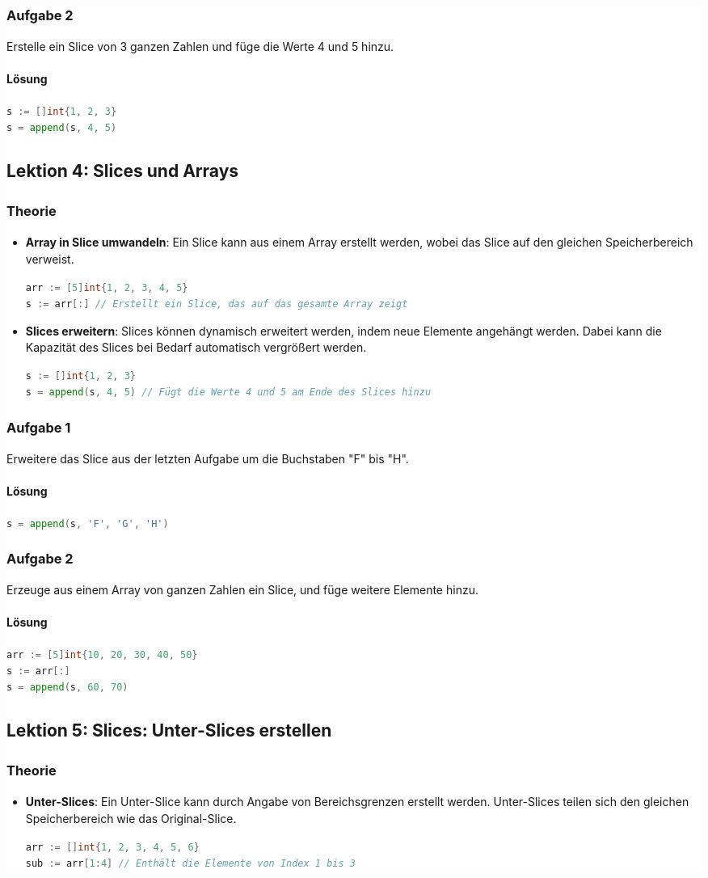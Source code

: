 ### Aufgabe 2
Erstelle ein Slice von 3 ganzen Zahlen und füge die Werte 4 und 5 hinzu.
#### Lösung
```go
s := []int{1, 2, 3}
s = append(s, 4, 5)
```

## Lektion 4: Slices und Arrays

### Theorie
- **Array in Slice umwandeln**: Ein Slice kann aus einem Array erstellt werden, wobei das Slice auf den gleichen Speicherbereich verweist.
    ```go
    arr := [5]int{1, 2, 3, 4, 5}
    s := arr[:] // Erstellt ein Slice, das auf das gesamte Array zeigt
    ```
- **Slices erweitern**: Slices können dynamisch erweitert werden, indem neue Elemente angehängt werden. Dabei kann die Kapazität des Slices bei Bedarf automatisch vergrößert werden.
    ```go
    s := []int{1, 2, 3}
    s = append(s, 4, 5) // Fügt die Werte 4 und 5 am Ende des Slices hinzu
    ```

### Aufgabe 1
Erweitere das Slice aus der letzten Aufgabe um die Buchstaben "F" bis "H".
#### Lösung
```go
s = append(s, 'F', 'G', 'H')
```

### Aufgabe 2
Erzeuge aus einem Array von ganzen Zahlen ein Slice, und füge weitere Elemente hinzu.
#### Lösung
```go
arr := [5]int{10, 20, 30, 40, 50}
s := arr[:]
s = append(s, 60, 70)
```

## Lektion 5: Slices: Unter-Slices erstellen

### Theorie
- **Unter-Slices**: Ein Unter-Slice kann durch Angabe von Bereichsgrenzen erstellt werden. Unter-Slices teilen sich den gleichen Speicherbereich wie das Original-Slice.
    ```go
    arr := []int{1, 2, 3, 4, 5, 6}
    sub := arr[1:4] // Enthält die Elemente von Index 1 bis 3
    ```
